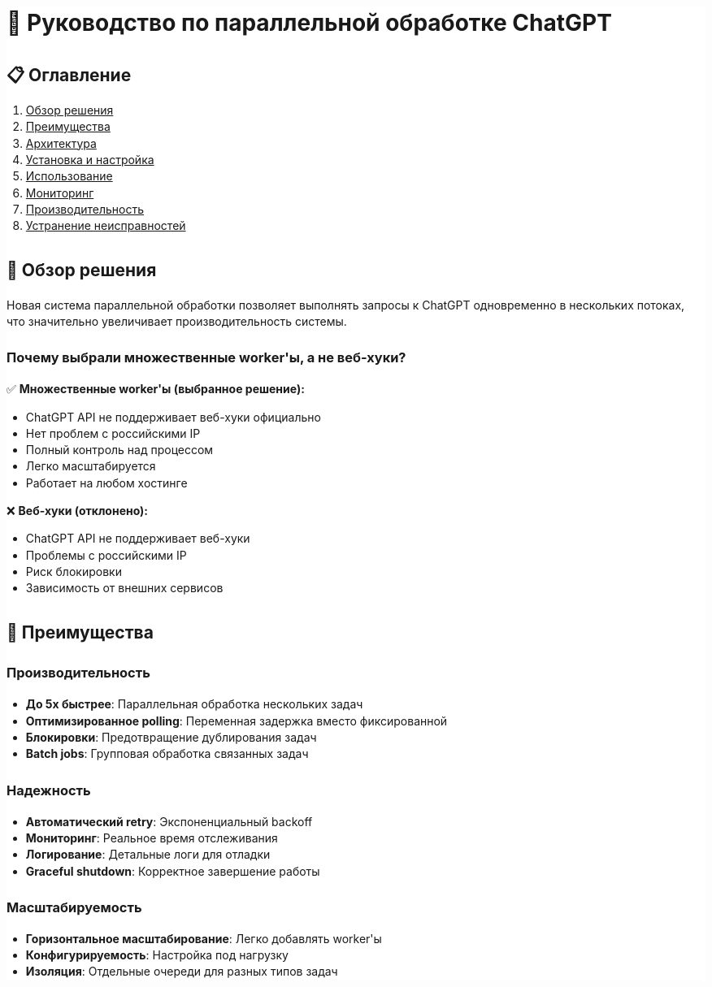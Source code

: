 # 🚀 Руководство по параллельной обработке ChatGPT

## 📋 Оглавление

1. [Обзор решения](#обзор-решения)
2. [Преимущества](#преимущества)
3. [Архитектура](#архитектура)
4. [Установка и настройка](#установка-и-настройка)
5. [Использование](#использование)
6. [Мониторинг](#мониторинг)
7. [Производительность](#производительность)
8. [Устранение неисправностей](#устранение-неисправностей)

## 🎯 Обзор решения

Новая система параллельной обработки позволяет выполнять запросы к ChatGPT одновременно в нескольких потоках, что значительно увеличивает производительность системы.

### Почему выбрали множественные worker'ы, а не веб-хуки?

✅ **Множественные worker'ы (выбранное решение):**
- ChatGPT API не поддерживает веб-хуки официально
- Нет проблем с российскими IP
- Полный контроль над процессом
- Легко масштабируется
- Работает на любом хостинге

❌ **Веб-хуки (отклонено):**
- ChatGPT API не поддерживает веб-хуки
- Проблемы с российскими IP
- Риск блокировки
- Зависимость от внешних сервисов

## 🚀 Преимущества

### Производительность
- **До 5x быстрее**: Параллельная обработка нескольких задач
- **Оптимизированное polling**: Переменная задержка вместо фиксированной
- **Блокировки**: Предотвращение дублирования задач
- **Batch jobs**: Групповая обработка связанных задач

### Надежность
- **Автоматический retry**: Экспоненциальный backoff
- **Мониторинг**: Реальное время отслеживания
- **Логирование**: Детальные логи для отладки
- **Graceful shutdown**: Корректное завершение работы

### Масштабируемость
- **Горизонтальное масштабирование**: Легко добавлять worker'ы
- **Конфигурируемость**: Настройка под нагрузку
- **Изоляция**: Отдельные очереди для разных типов задач
